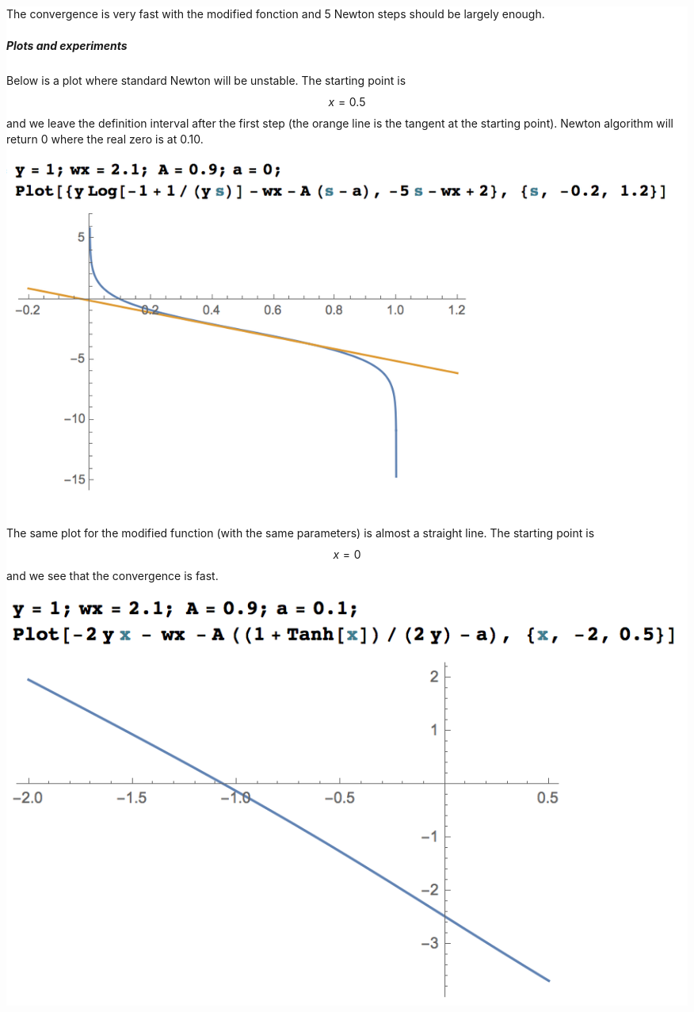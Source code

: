 The convergence is very fast with the modified fonction and 5 Newton steps
should be largely enough.

##### Plots and experiments

Below is a plot where standard Newton will be unstable. The starting point is
$$x=0.5$$ and we leave the definition interval after the first step (the orange
line is the tangent at the starting point). Newton algorithm will return 0 where
the real zero is at 0.10.

![newton](newton.png)

The same plot for the modified function (with the same parameters) is almost a
straight line. The starting point is $$x=0$$ and we see that the convergence is
fast.

![mod_newton](mod_newton.png)